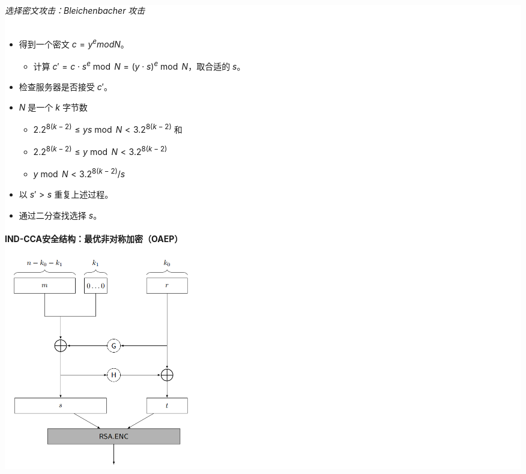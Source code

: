 ###### 选择密文攻击：Bleichenbacher 攻击

* 得到一个密文 $c = y^e mod N$。
  * 计算 $c' = c\cdot s^e\bmod N = (y\cdot s)^e\bmod N$，取合适的 $s$。

* 检查服务器是否接受 $c'$。

* $N$ 是一个 $k$ 字节数

  * $2.2^{8(k−2)}\leq ys \bmod N < 3.2^{8(k−2)}$ 和

  * $2.2^{8(k−2)}\leq y \bmod N < 3.2^{8(k−2)}$
  * $y \bmod N < 3.2^{8(k−2)}/s$

* 以 $s' > s$ 重复上述过程。

* 通过二分查找选择 $s$。

#### IND-CCA安全结构：最优非对称加密（OAEP）

<img src="..\img\OAEP.png" alt="OAEP" style="zoom: 50%;" />
